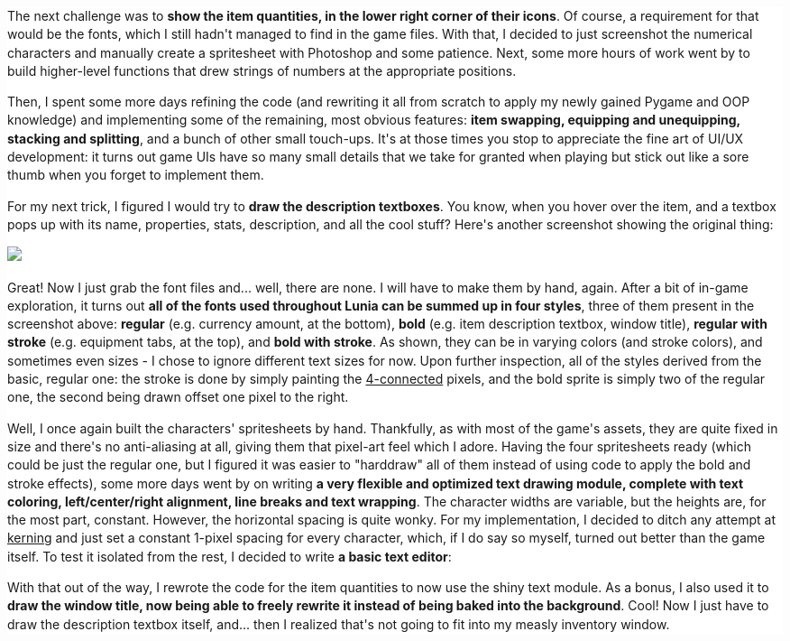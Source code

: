 The next challenge was to **show the item quantities, in the lower right corner of their icons**. Of course, a requirement for that would be the fonts, which I still hadn't managed to find in the game files. With that, I decided to just screenshot the numerical characters and manually create a spritesheet with Photoshop and some patience. Next, some more hours of work went by to build higher-level functions that drew strings of numbers at the appropriate positions.

Then, I spent some more days refining the code (and rewriting it all from scratch to apply my newly gained Pygame and OOP knowledge) and implementing some of the remaining, most obvious features: **item swapping, equipping and unequipping, stacking and splitting**, and a bunch of other small touch-ups. It's at those times you stop to appreciate the fine art of UI/UX development: it turns out game UIs have so many small details that we take for granted when playing but stick out like a sore thumb when you forget to implement them.

<video src="{{site.baseurl}}/images/reverse-engineering-lunia/pygame-2.mp4" controls="" preload="metadata" loop="">
</video>

For my next trick, I figured I would try to **draw the description textboxes**. You know, when you hover over the item, and a textbox pops up with its name, properties, stats, description, and all the cool stuff? Here's another screenshot showing the original thing:

![]({{site.baseurl}}/images/reverse-engineering-lunia/game-item.jpg)

Great! Now I just grab the font files and... well, there are none. I will have to make them by hand, again. After a bit of in-game exploration, it turns out **all of the fonts used throughout Lunia can be summed up in four styles**, three of them present in the screenshot above: **regular** (e.g. currency amount, at the bottom), **bold** (e.g. item description textbox, window title), **regular with stroke** (e.g. equipment tabs, at the top), and **bold with stroke**. As shown, they can be in varying colors (and stroke colors), and sometimes even sizes - I chose to ignore different text sizes for now. Upon further inspection, all of the styles derived from the basic, regular one: the stroke is done by simply painting the [4-connected](https://en.wikipedia.org/wiki/Pixel_connectivity) pixels, and the bold sprite is simply two of the regular one, the second being drawn offset one pixel to the right.

Well, I once again built the characters' spritesheets by hand. Thankfully, as with most of the game's assets, they are quite fixed in size and there's no anti-aliasing at all, giving them that pixel-art feel which I adore. Having the four spritesheets ready (which could be just the regular one, but I figured it was easier to "harddraw" all of them instead of using code to apply the bold and stroke effects), some more days went by on writing **a very flexible and optimized text drawing module, complete with text coloring, left/center/right alignment, line breaks and text wrapping**. The character widths are variable, but the heights are, for the most part, constant. However, the horizontal spacing is quite wonky. For my implementation, I decided to ditch any attempt at [kerning](https://en.wikipedia.org/wiki/Kerning) and just set a constant 1-pixel spacing for every character, which, if I do say so myself, turned out better than the game itself. To test it isolated from the rest, I decided to write **a basic text editor**:

<video src="{{site.baseurl}}/images/reverse-engineering-lunia/pygame-3-text-editor.mp4" controls="" preload="metadata" loop="">
</video>

With that out of the way, I rewrote the code for the item quantities to now use the shiny text module. As a bonus, I also used it to **draw the window title, now being able to freely rewrite it instead of being baked into the background**. Cool! Now I just have to draw the description textbox itself, and... then I realized that's not going to fit into my measly inventory window.
